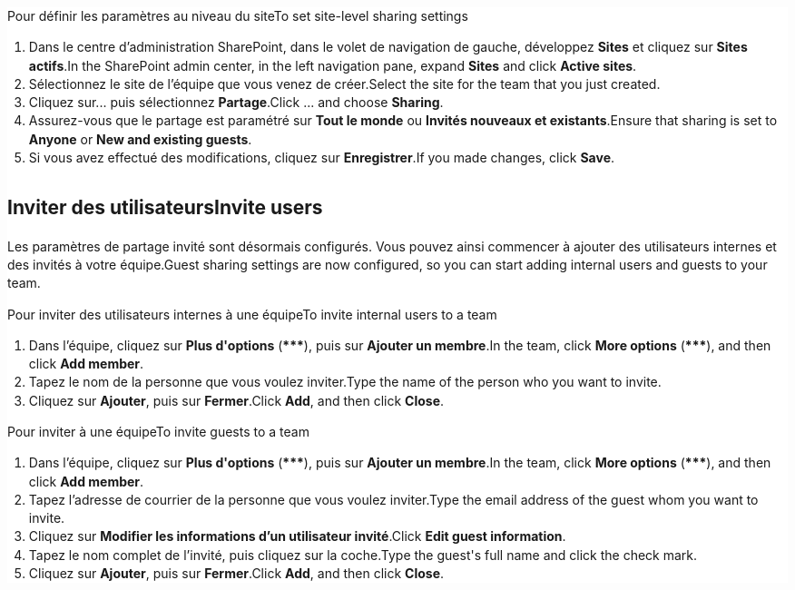 <span data-ttu-id="6994b-198">Pour définir les paramètres au niveau du site</span><span class="sxs-lookup"><span data-stu-id="6994b-198">To set site-level sharing settings</span></span>
1. <span data-ttu-id="6994b-199">Dans le centre d’administration SharePoint, dans le volet de navigation de gauche, développez **Sites** et cliquez sur **Sites actifs**.</span><span class="sxs-lookup"><span data-stu-id="6994b-199">In the SharePoint admin center, in the left navigation pane, expand **Sites** and click **Active sites**.</span></span>
2. <span data-ttu-id="6994b-200">Sélectionnez le site de l’équipe que vous venez de créer.</span><span class="sxs-lookup"><span data-stu-id="6994b-200">Select the site for the team that you just created.</span></span>
3. <span data-ttu-id="6994b-201">Cliquez sur... puis sélectionnez **Partage**.</span><span class="sxs-lookup"><span data-stu-id="6994b-201">Click ... and choose **Sharing**.</span></span>
4. <span data-ttu-id="6994b-202">Assurez-vous que le partage est paramétré sur **Tout le monde** ou **Invités nouveaux et existants**.</span><span class="sxs-lookup"><span data-stu-id="6994b-202">Ensure that sharing is set to **Anyone** or **New and existing guests**.</span></span>
5. <span data-ttu-id="6994b-203">Si vous avez effectué des modifications, cliquez sur **Enregistrer**.</span><span class="sxs-lookup"><span data-stu-id="6994b-203">If you made changes, click **Save**.</span></span>

## <a name="invite-users"></a><span data-ttu-id="6994b-204">Inviter des utilisateurs</span><span class="sxs-lookup"><span data-stu-id="6994b-204">Invite users</span></span>

<span data-ttu-id="6994b-205">Les paramètres de partage invité sont désormais configurés. Vous pouvez ainsi commencer à ajouter des utilisateurs internes et des invités à votre équipe.</span><span class="sxs-lookup"><span data-stu-id="6994b-205">Guest sharing settings are now configured, so you can start adding internal users and guests to your team.</span></span> 

<span data-ttu-id="6994b-206">Pour inviter des utilisateurs internes à une équipe</span><span class="sxs-lookup"><span data-stu-id="6994b-206">To invite internal users to a team</span></span>
1. <span data-ttu-id="6994b-207">Dans l’équipe, cliquez sur **Plus d'options** (**\*\*\***), puis sur **Ajouter un membre**.</span><span class="sxs-lookup"><span data-stu-id="6994b-207">In the team, click **More options** (**\*\*\***), and then click **Add member**.</span></span>
2. <span data-ttu-id="6994b-208">Tapez le nom de la personne que vous voulez inviter.</span><span class="sxs-lookup"><span data-stu-id="6994b-208">Type the name of the person who you want to invite.</span></span>
3. <span data-ttu-id="6994b-209">Cliquez sur **Ajouter**, puis sur **Fermer**.</span><span class="sxs-lookup"><span data-stu-id="6994b-209">Click **Add**, and then click **Close**.</span></span>

<span data-ttu-id="6994b-210">Pour inviter à une équipe</span><span class="sxs-lookup"><span data-stu-id="6994b-210">To invite guests to a team</span></span>
1. <span data-ttu-id="6994b-211">Dans l’équipe, cliquez sur **Plus d'options** (**\*\*\***), puis sur **Ajouter un membre**.</span><span class="sxs-lookup"><span data-stu-id="6994b-211">In the team, click **More options** (**\*\*\***), and then click **Add member**.</span></span>
2. <span data-ttu-id="6994b-212">Tapez l’adresse de courrier de la personne que vous voulez inviter.</span><span class="sxs-lookup"><span data-stu-id="6994b-212">Type the email address of the guest whom you want to invite.</span></span>
3. <span data-ttu-id="6994b-213">Cliquez sur **Modifier les informations d’un utilisateur invité**.</span><span class="sxs-lookup"><span data-stu-id="6994b-213">Click **Edit guest information**.</span></span>
4. <span data-ttu-id="6994b-214">Tapez le nom complet de l’invité, puis cliquez sur la coche.</span><span class="sxs-lookup"><span data-stu-id="6994b-214">Type the guest's full name and click the check mark.</span></span>
5. <span data-ttu-id="6994b-215">Cliquez sur **Ajouter**, puis sur **Fermer**.</span><span class="sxs-lookup"><span data-stu-id="6994b-215">Click **Add**, and then click **Close**.</span></span>
